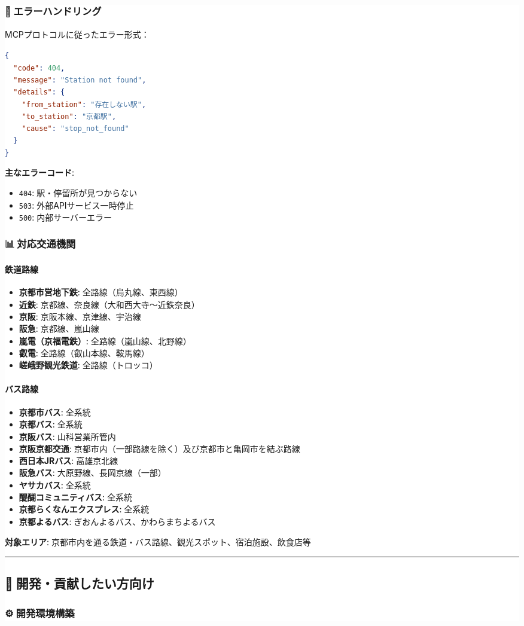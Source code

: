 ### 🚨 エラーハンドリング

MCPプロトコルに従ったエラー形式：

```json
{
  "code": 404,
  "message": "Station not found",
  "details": {
    "from_station": "存在しない駅", 
    "to_station": "京都駅",
    "cause": "stop_not_found"
  }
}
```

**主なエラーコード**:
- `404`: 駅・停留所が見つからない
- `503`: 外部APIサービス一時停止
- `500`: 内部サーバーエラー

### 📊 対応交通機関

#### 鉄道路線
- **京都市営地下鉄**: 全路線（烏丸線、東西線）
- **近鉄**: 京都線、奈良線（大和西大寺～近鉄奈良）
- **京阪**: 京阪本線、京津線、宇治線
- **阪急**: 京都線、嵐山線
- **嵐電（京福電鉄）**: 全路線（嵐山線、北野線）
- **叡電**: 全路線（叡山本線、鞍馬線）
- **嵯峨野観光鉄道**: 全路線（トロッコ）

#### バス路線
- **京都市バス**: 全系統
- **京都バス**: 全系統  
- **京阪バス**: 山科営業所管内
- **京阪京都交通**: 京都市内（一部路線を除く）及び京都市と亀岡市を結ぶ路線
- **西日本JRバス**: 高雄京北線
- **阪急バス**: 大原野線、長岡京線（一部）
- **ヤサカバス**: 全系統
- **醍醐コミュニティバス**: 全系統
- **京都らくなんエクスプレス**: 全系統
- **京都よるバス**: ぎおんよるバス、かわらまちよるバス

**対象エリア**: 京都市内を通る鉄道・バス路線、観光スポット、宿泊施設、飲食店等

---

## 🔧 開発・貢献したい方向け

### ⚙️ 開発環境構築
